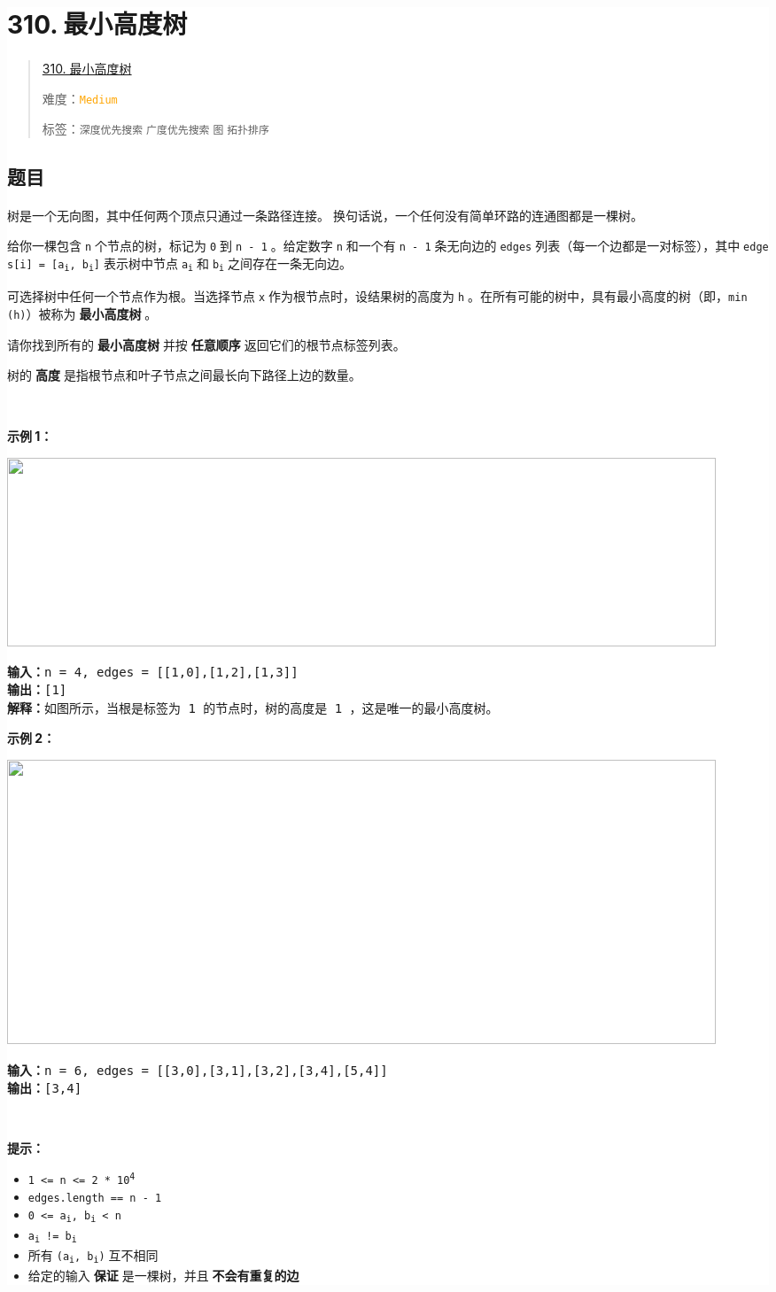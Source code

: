 # 310. 最小高度树

> [310. 最小高度树](https://leetcode.cn/problems/minimum-height-trees/)
>
> 难度：<font color=orange>`Medium`</font>
>
> 标签：`深度优先搜索` `广度优先搜索` `图` `拓扑排序`

## 题目

<p>树是一个无向图，其中任何两个顶点只通过一条路径连接。 换句话说，一个任何没有简单环路的连通图都是一棵树。</p>

<p>给你一棵包含&nbsp;<code>n</code>&nbsp;个节点的树，标记为&nbsp;<code>0</code>&nbsp;到&nbsp;<code>n - 1</code> 。给定数字&nbsp;<code>n</code>&nbsp;和一个有 <code>n - 1</code> 条无向边的 <code>edges</code>&nbsp;列表（每一个边都是一对标签），其中 <code>edges[i] = [a<sub>i</sub>, b<sub>i</sub>]</code> 表示树中节点 <code>a<sub>i</sub></code> 和 <code>b<sub>i</sub></code> 之间存在一条无向边。</p>

<p>可选择树中任何一个节点作为根。当选择节点 <code>x</code> 作为根节点时，设结果树的高度为 <code>h</code> 。在所有可能的树中，具有最小高度的树（即，<code>min(h)</code>）被称为 <strong>最小高度树</strong> 。</p>

<p>请你找到所有的 <strong>最小高度树</strong> 并按 <strong>任意顺序</strong> 返回它们的根节点标签列表。</p>
树的 <strong>高度</strong> 是指根节点和叶子节点之间最长向下路径上边的数量。

<p>&nbsp;</p>

<p><strong>示例 1：</strong></p>
<img alt="" src="https://assets.leetcode.com/uploads/2020/09/01/e1.jpg" style="height: 213px; width: 800px;" />
<pre>
<strong>输入：</strong>n = 4, edges = [[1,0],[1,2],[1,3]]
<strong>输出：</strong>[1]
<strong>解释：</strong>如图所示，当根是标签为 1 的节点时，树的高度是 1 ，这是唯一的最小高度树。</pre>

<p><strong>示例 2：</strong></p>
<img alt="" src="https://assets.leetcode.com/uploads/2020/09/01/e2.jpg" style="height: 321px; width: 800px;" />
<pre>
<strong>输入：</strong>n = 6, edges = [[3,0],[3,1],[3,2],[3,4],[5,4]]
<strong>输出：</strong>[3,4]
</pre>

<p>&nbsp;</p>

<ul>
</ul>

<p><strong>提示：</strong></p>

<ul>
	<li><code>1 &lt;= n &lt;= 2 * 10<sup>4</sup></code></li>
	<li><code>edges.length == n - 1</code></li>
	<li><code>0 &lt;= a<sub>i</sub>, b<sub>i</sub> &lt; n</code></li>
	<li><code>a<sub>i</sub> != b<sub>i</sub></code></li>
	<li>所有 <code>(a<sub>i</sub>, b<sub>i</sub>)</code> 互不相同</li>
	<li>给定的输入 <strong>保证</strong> 是一棵树，并且 <strong>不会有重复的边</strong></li>
</ul>
